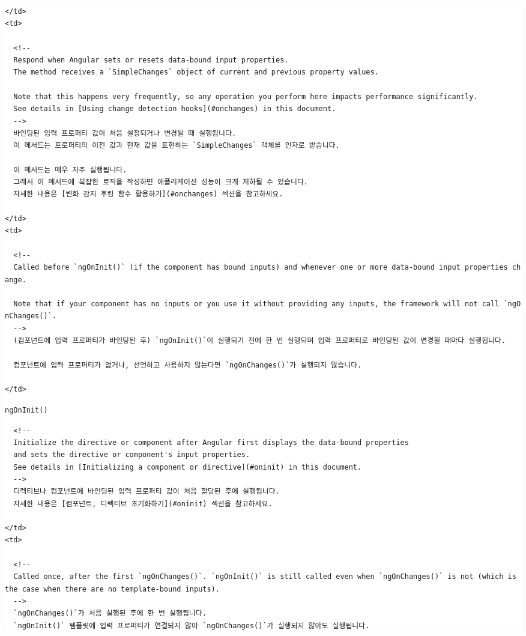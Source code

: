     </td>
    <td>

      <!--
      Respond when Angular sets or resets data-bound input properties.
      The method receives a `SimpleChanges` object of current and previous property values.

      Note that this happens very frequently, so any operation you perform here impacts performance significantly.
      See details in [Using change detection hooks](#onchanges) in this document.
      -->
      바인딩된 입력 프로퍼티 값이 처음 설정되거나 변경될 때 실행됩니다.
      이 메서드는 프로퍼티의 이전 값과 현재 값을 표현하는 `SimpleChanges` 객체를 인자로 받습니다.

      이 메서드는 매우 자주 실행됩니다.
      그래서 이 메서드에 복잡한 로직을 작성하면 애플리케이션 성능이 크게 저하될 수 있습니다.
      자세한 내용은 [변화 감지 후킹 함수 활용하기](#onchanges) 섹션을 참고하세요.

    </td>
    <td>

      <!--
      Called before `ngOnInit()` (if the component has bound inputs) and whenever one or more data-bound input properties change.

      Note that if your component has no inputs or you use it without providing any inputs, the framework will not call `ngOnChanges()`.
      -->
      (컴포넌트에 입력 프로퍼티가 바인딩된 후) `ngOnInit()`이 실행되기 전에 한 번 실행되며 입력 프로퍼티로 바인딩된 값이 변경될 때마다 실행됩니다.

      컴포넌트에 입력 프로퍼티가 없거나, 선언하고 사용하지 않는다면 `ngOnChanges()`가 실행되지 않습니다.

    </td>
  </tr>
  <tr style='vertical-align:top'>
    <td>
      <code>ngOnInit()</code>
    </td>
    <td>

      <!--
      Initialize the directive or component after Angular first displays the data-bound properties
      and sets the directive or component's input properties.
      See details in [Initializing a component or directive](#oninit) in this document.
      -->
      디렉티브나 컴포넌트에 바인딩된 입력 프로퍼티 값이 처음 할당된 후에 실행됩니다.
      자세한 내용은 [컴포넌트, 디렉티브 초기화하기](#oninit) 섹션을 참고하세요.

    </td>
    <td>

      <!--
      Called once, after the first `ngOnChanges()`. `ngOnInit()` is still called even when `ngOnChanges()` is not (which is the case when there are no template-bound inputs).
      -->
      `ngOnChanges()`가 처음 실행된 후에 한 번 실행됩니다.
      `ngOnInit()` 템플릿에 입력 프로퍼티가 연결되지 않아 `ngOnChanges()`가 실행되지 않아도 실행됩니다.
